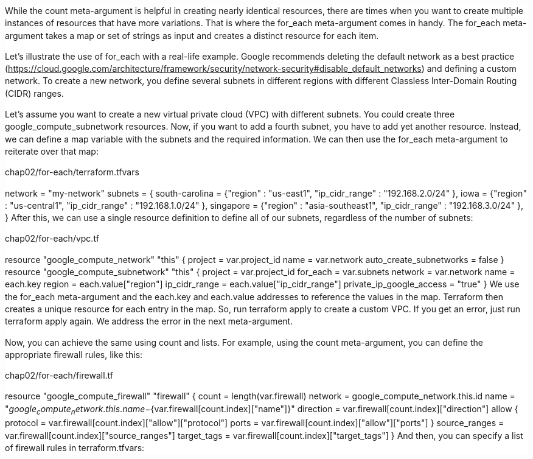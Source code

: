 While the count meta-argument is helpful in creating nearly identical resources, there are times when you want to create multiple instances of resources that have more variations. That is where the for_each meta-argument comes in handy. The for_each meta-argument takes a map or set of strings as input and creates a distinct resource for each item.

Let’s illustrate the use of for_each with a real-life example. Google recommends deleting the default network as a best practice (https://cloud.google.com/architecture/framework/security/network-security#disable_default_networks) and defining a custom network. To create a new network, you define several subnets in different regions with different Classless Inter-Domain Routing (CIDR) ranges.

Let’s assume you want to create a new virtual private cloud (VPC) with different subnets. You could create three google_compute_subnetwork resources. Now, if you want to add a fourth subnet, you have to add yet another resource. Instead, we can define a map variable with the subnets and the required information. We can then use the for_each meta-argument to reiterate over that map:

chap02/for-each/terraform.tfvars


network = "my-network"
subnets = {
  south-carolina = {"region" : "us-east1", "ip_cidr_range" : "192.168.2.0/24" },
  iowa = {"region" : "us-central1", "ip_cidr_range" : "192.168.1.0/24" },
  singapore = {"region" : "asia-southeast1", "ip_cidr_range" : "192.168.3.0/24" },
}
After this, we can use a single resource definition to define all of our subnets, regardless of the number of subnets:

chap02/for-each/vpc.tf


resource "google_compute_network" "this" {
  project                 = var.project_id
  name                    = var.network
  auto_create_subnetworks = false
}
resource "google_compute_subnetwork" "this" {
  project                  = var.project_id
  for_each                 = var.subnets
  network                  = var.network
  name                     = each.key
  region                   = each.value["region"]
  ip_cidr_range            = each.value["ip_cidr_range"]
  private_ip_google_access = "true"
}
We use the for_each meta-argument and the each.key and each.value addresses to reference the values in the map. Terraform then creates a unique resource for each entry in the map. So, run terraform apply to create a custom VPC. If you get an error, just run terraform apply again. We address the error in the next meta-argument.

Now, you can achieve the same using count and lists. For example, using the count meta-argument, you can define the appropriate firewall rules, like this:

chap02/for-each/firewall.tf


resource "google_compute_firewall" "firewall" {
  count   = length(var.firewall)
  network = google_compute_network.this.id
  name    = "${google_compute_network.this.name}-${var.firewall[count.index]["name"]}"
  direction = var.firewall[count.index]["direction"]
  allow {
    protocol = var.firewall[count.index]["allow"]["protocol"]
    ports    = var.firewall[count.index]["allow"]["ports"]
  }
  source_ranges = var.firewall[count.index]["source_ranges"]
  target_tags   = var.firewall[count.index]["target_tags"]
}
And then, you can specify a list of firewall rules in terraform.tfvars:
